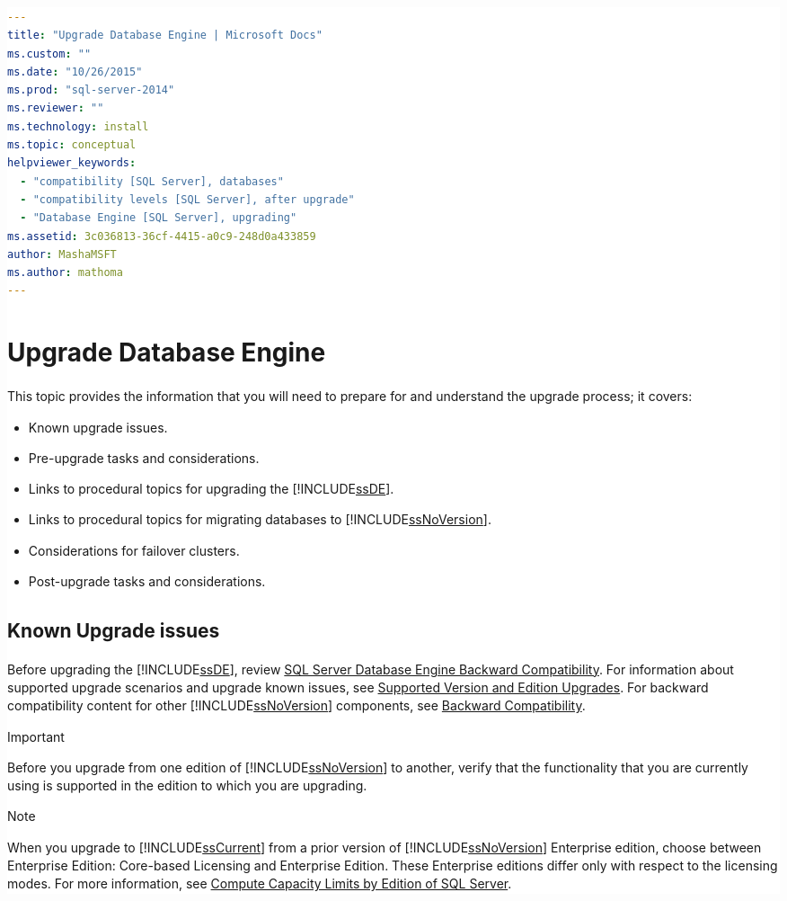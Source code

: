 ```yaml
---
title: "Upgrade Database Engine | Microsoft Docs"
ms.custom: ""
ms.date: "10/26/2015"
ms.prod: "sql-server-2014"
ms.reviewer: ""
ms.technology: install
ms.topic: conceptual
helpviewer_keywords: 
  - "compatibility [SQL Server], databases"
  - "compatibility levels [SQL Server], after upgrade"
  - "Database Engine [SQL Server], upgrading"
ms.assetid: 3c036813-36cf-4415-a0c9-248d0a433859
author: MashaMSFT
ms.author: mathoma
---
```

# Upgrade Database Engine
  This topic provides the information that you will need to prepare for and understand the upgrade process; it covers:  
  
-   Known upgrade issues.  
  
-   Pre-upgrade tasks and considerations.  
  
-   Links to procedural topics for upgrading the [!INCLUDE[ssDE](../../includes/ssde-md.md)].  
  
-   Links to procedural topics for migrating databases to [!INCLUDE[ssNoVersion](../../includes/ssnoversion-md.md)].  
  
-   Considerations for failover clusters.  
  
-   Post-upgrade tasks and considerations.  
  
## Known Upgrade issues  
 Before upgrading the [!INCLUDE[ssDE](../../includes/ssde-md.md)], review [SQL Server Database Engine Backward Compatibility](../sql-server-database-engine-backward-compatibility.md). For information about supported upgrade scenarios and upgrade known issues, see [Supported Version and Edition Upgrades](supported-version-and-edition-upgrades.md). For backward compatibility content for other [!INCLUDE[ssNoVersion](../../includes/ssnoversion-md.md)] components, see [Backward Compatibility](../../getting-started/backward-compatibility.md).  
  
> [!IMPORTANT]  
>  Before you upgrade from one edition of [!INCLUDE[ssNoVersion](../../includes/ssnoversion-md.md)] to another, verify that the functionality that you are currently using is supported in the edition to which you are upgrading.  
  
> [!NOTE]  
>  When you upgrade to [!INCLUDE[ssCurrent](../../includes/sscurrent-md.md)] from a prior version of [!INCLUDE[ssNoVersion](../../includes/ssnoversion-md.md)] Enterprise edition, choose between Enterprise Edition: Core-based Licensing and Enterprise Edition. These Enterprise editions differ only with respect to the licensing modes. For more information, see [Compute Capacity Limits by Edition of SQL Server](../../sql-server/compute-capacity-limits-by-edition-of-sql-server.md).  
  